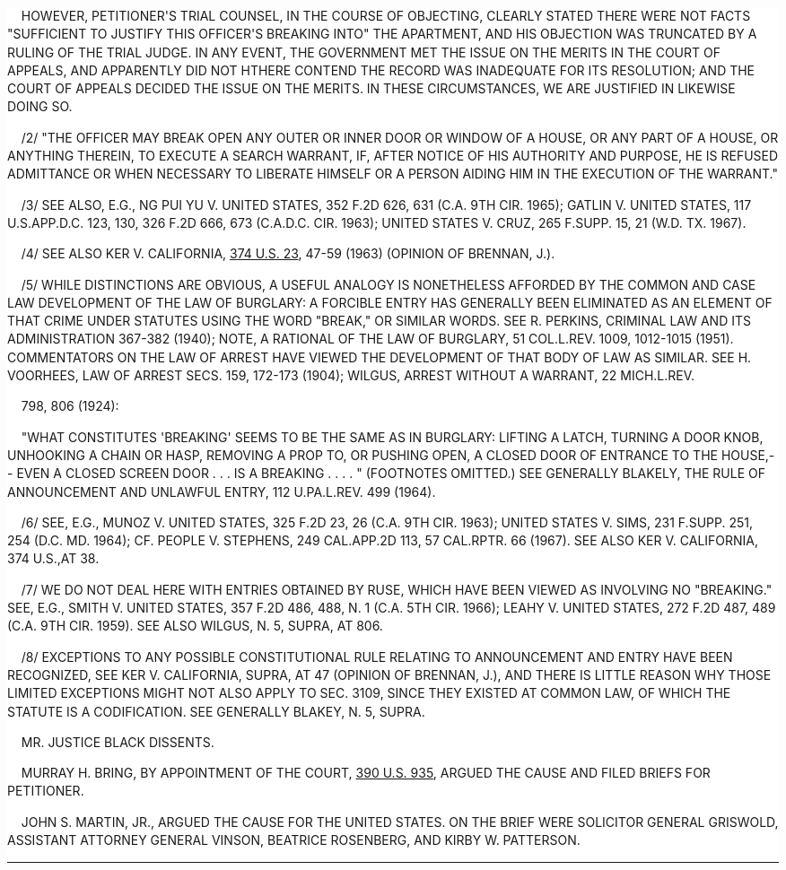     HOWEVER, PETITIONER'S TRIAL COUNSEL, IN THE COURSE OF OBJECTING, CLEARLY STATED THERE WERE NOT FACTS "SUFFICIENT TO JUSTIFY THIS OFFICER'S BREAKING INTO" THE APARTMENT, AND HIS OBJECTION WAS TRUNCATED BY A RULING OF THE TRIAL JUDGE.  IN ANY EVENT, THE GOVERNMENT MET THE ISSUE ON THE MERITS IN THE COURT OF APPEALS, AND APPARENTLY DID NOT HTHERE CONTEND THE RECORD WAS INADEQUATE FOR ITS RESOLUTION; AND THE COURT OF APPEALS DECIDED THE ISSUE ON THE MERITS.  IN THESE CIRCUMSTANCES, WE ARE JUSTIFIED IN LIKEWISE DOING SO.

    /2/  "THE OFFICER MAY BREAK OPEN ANY OUTER OR INNER DOOR OR WINDOW OF A HOUSE, OR ANY PART OF A HOUSE, OR ANYTHING THEREIN, TO EXECUTE A SEARCH WARRANT, IF, AFTER NOTICE OF HIS AUTHORITY AND PURPOSE, HE IS REFUSED ADMITTANCE OR WHEN NECESSARY TO LIBERATE HIMSELF OR A PERSON AIDING HIM IN THE EXECUTION OF THE WARRANT."

    /3/  SEE ALSO, E.G., NG PUI YU V. UNITED STATES, 352 F.2D 626, 631 (C.A. 9TH CIR. 1965); GATLIN V. UNITED STATES, 117 U.S.APP.D.C. 123, 130, 326 F.2D 666, 673 (C.A.D.C. CIR. 1963); UNITED STATES V. CRUZ, 265 F.SUPP.  15, 21 (W.D. TX. 1967).

    /4/  SEE ALSO KER V. CALIFORNIA, [374 U.S. 23][/us/courts/scotus/usReporter/374/23], 47-59 (1963) (OPINION OF BRENNAN, J.).

    /5/  WHILE DISTINCTIONS ARE OBVIOUS, A USEFUL ANALOGY IS NONETHELESS AFFORDED BY THE COMMON AND CASE LAW DEVELOPMENT OF THE LAW OF BURGLARY: A FORCIBLE ENTRY HAS GENERALLY BEEN ELIMINATED AS AN ELEMENT OF THAT CRIME UNDER STATUTES USING THE WORD "BREAK," OR SIMILAR WORDS.  SEE R. PERKINS, CRIMINAL LAW AND ITS ADMINISTRATION 367-382 (1940); NOTE, A RATIONAL OF THE LAW OF BURGLARY, 51 COL.L.REV.  1009, 1012-1015 (1951).  COMMENTATORS ON THE LAW OF ARREST HAVE VIEWED THE DEVELOPMENT OF THAT BODY OF LAW AS SIMILAR.  SEE H. VOORHEES, LAW OF ARREST SECS. 159, 172-173 (1904); WILGUS, ARREST WITHOUT A WARRANT, 22 MICH.L.REV.

    798, 806 (1924):

    "WHAT CONSTITUTES 'BREAKING' SEEMS TO BE THE SAME AS IN BURGLARY: LIFTING A LATCH, TURNING A DOOR KNOB, UNHOOKING A CHAIN OR HASP, REMOVING A PROP TO, OR PUSHING OPEN, A CLOSED DOOR OF ENTRANCE TO THE HOUSE,-- EVEN A CLOSED SCREEN DOOR . . . IS A BREAKING . . . . " (FOOTNOTES OMITTED.)  SEE GENERALLY BLAKELY, THE RULE OF ANNOUNCEMENT AND UNLAWFUL ENTRY, 112 U.PA.L.REV.  499 (1964).

    /6/  SEE, E.G., MUNOZ V. UNITED STATES, 325 F.2D 23, 26 (C.A. 9TH CIR. 1963); UNITED STATES V. SIMS, 231 F.SUPP.  251, 254 (D.C. MD. 1964); CF. PEOPLE V. STEPHENS, 249 CAL.APP.2D 113, 57 CAL.RPTR.  66 (1967).  SEE ALSO KER V. CALIFORNIA, 374 U.S.,AT 38.

    /7/  WE DO NOT DEAL HERE WITH ENTRIES OBTAINED BY RUSE, WHICH HAVE BEEN VIEWED AS INVOLVING NO "BREAKING."  SEE, E.G., SMITH V. UNITED STATES, 357 F.2D 486, 488, N. 1 (C.A. 5TH CIR. 1966); LEAHY V. UNITED STATES, 272 F.2D 487, 489 (C.A. 9TH CIR. 1959).  SEE ALSO WILGUS, N. 5, SUPRA, AT 806.

    /8/  EXCEPTIONS TO ANY POSSIBLE CONSTITUTIONAL RULE RELATING TO ANNOUNCEMENT AND ENTRY HAVE BEEN RECOGNIZED, SEE KER V. CALIFORNIA, SUPRA, AT 47 (OPINION OF BRENNAN, J.), AND THERE IS LITTLE REASON WHY THOSE LIMITED EXCEPTIONS MIGHT NOT ALSO APPLY TO SEC. 3109, SINCE THEY EXISTED AT COMMON LAW, OF WHICH THE STATUTE IS A CODIFICATION.  SEE GENERALLY BLAKEY, N. 5, SUPRA.

    MR. JUSTICE BLACK DISSENTS.

    MURRAY H. BRING, BY APPOINTMENT OF THE COURT, [390 U.S. 935][/us/courts/scotus/usReporter/390/935], ARGUED THE CAUSE AND FILED BRIEFS FOR PETITIONER.

    JOHN S. MARTIN, JR., ARGUED THE CAUSE FOR THE UNITED STATES.  ON THE BRIEF WERE SOLICITOR GENERAL GRISWOLD, ASSISTANT ATTORNEY GENERAL VINSON, BEATRICE ROSENBERG, AND KIRBY W. PATTERSON.

----------


[/us/courts/scotus/usReporter/391/585]: https://publicdocs.github.io/go/links?ns=uslm-x&ref=%2Fus%2Fcourts%2Fscotus%2FusReporter%2F391%2F585
[/us/usc/t18/s3109]: https://publicdocs.github.io/go/links?ns=uslm&ref=%2Fus%2Fusc%2Ft18%2Fs3109
[/us/usc/t18/s3109]: https://publicdocs.github.io/go/links?ns=uslm&ref=%2Fus%2Fusc%2Ft18%2Fs3109
[/us/courts/scotus/usReporter/357/301]: https://publicdocs.github.io/go/links?ns=uslm-x&ref=%2Fus%2Fcourts%2Fscotus%2FusReporter%2F357%2F301
[/us/courts/scotus/usReporter/371/471]: https://publicdocs.github.io/go/links?ns=uslm-x&ref=%2Fus%2Fcourts%2Fscotus%2FusReporter%2F371%2F471
[/us/stat/35/614]: https://publicdocs.github.io/go/links?ns=uslm&ref=%2Fus%2Fstat%2F35%2F614
[/us/usc/t21/s173]: https://publicdocs.github.io/go/links?ns=uslm&ref=%2Fus%2Fusc%2Ft21%2Fs173
[/us/usc/t18/s3109]: https://publicdocs.github.io/go/links?ns=uslm&ref=%2Fus%2Fusc%2Ft18%2Fs3109
[/us/courts/scotus/usReporter/389/1003]: https://publicdocs.github.io/go/links?ns=uslm-x&ref=%2Fus%2Fcourts%2Fscotus%2FusReporter%2F389%2F1003
[/us/usc/t18/s3109]: https://publicdocs.github.io/go/links?ns=uslm&ref=%2Fus%2Fusc%2Ft18%2Fs3109
[/us/courts/scotus/usReporter/357/301]: https://publicdocs.github.io/go/links?ns=uslm-x&ref=%2Fus%2Fcourts%2Fscotus%2FusReporter%2F357%2F301
[/us/courts/scotus/usReporter/371/471]: https://publicdocs.github.io/go/links?ns=uslm-x&ref=%2Fus%2Fcourts%2Fscotus%2FusReporter%2F371%2F471
[/us/courts/scotus/usReporter/335/451]: https://publicdocs.github.io/go/links?ns=uslm-x&ref=%2Fus%2Fcourts%2Fscotus%2FusReporter%2F335%2F451
[/us/courts/scotus/usReporter/388/922]: https://publicdocs.github.io/go/links?ns=uslm-x&ref=%2Fus%2Fcourts%2Fscotus%2FusReporter%2F388%2F922
[/us/courts/scotus/usReporter/374/23]: https://publicdocs.github.io/go/links?ns=uslm-x&ref=%2Fus%2Fcourts%2Fscotus%2FusReporter%2F374%2F23
[/us/courts/scotus/usReporter/374/23]: https://publicdocs.github.io/go/links?ns=uslm-x&ref=%2Fus%2Fcourts%2Fscotus%2FusReporter%2F374%2F23
[/us/courts/scotus/usReporter/390/935]: https://publicdocs.github.io/go/links?ns=uslm-x&ref=%2Fus%2Fcourts%2Fscotus%2FusReporter%2F390%2F935